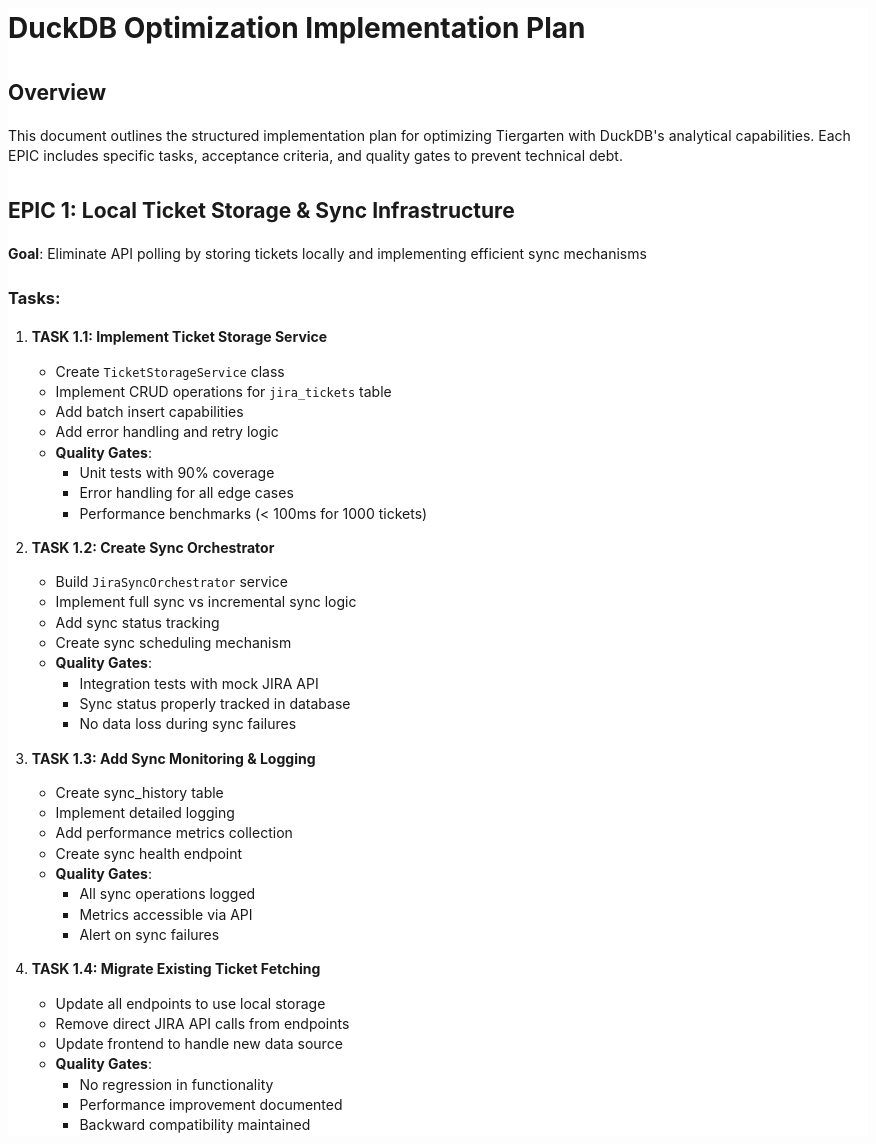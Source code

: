 # DuckDB Optimization Implementation Plan

## Overview
This document outlines the structured implementation plan for optimizing Tiergarten with DuckDB's analytical capabilities. Each EPIC includes specific tasks, acceptance criteria, and quality gates to prevent technical debt.

## EPIC 1: Local Ticket Storage & Sync Infrastructure
**Goal**: Eliminate API polling by storing tickets locally and implementing efficient sync mechanisms

### Tasks:
1. **TASK 1.1: Implement Ticket Storage Service**
   - Create `TicketStorageService` class
   - Implement CRUD operations for `jira_tickets` table
   - Add batch insert capabilities
   - Add error handling and retry logic
   - **Quality Gates**:
     - Unit tests with 90% coverage
     - Error handling for all edge cases
     - Performance benchmarks (< 100ms for 1000 tickets)

2. **TASK 1.2: Create Sync Orchestrator**
   - Build `JiraSyncOrchestrator` service
   - Implement full sync vs incremental sync logic
   - Add sync status tracking
   - Create sync scheduling mechanism
   - **Quality Gates**:
     - Integration tests with mock JIRA API
     - Sync status properly tracked in database
     - No data loss during sync failures

3. **TASK 1.3: Add Sync Monitoring & Logging**
   - Create sync_history table
   - Implement detailed logging
   - Add performance metrics collection
   - Create sync health endpoint
   - **Quality Gates**:
     - All sync operations logged
     - Metrics accessible via API
     - Alert on sync failures

4. **TASK 1.4: Migrate Existing Ticket Fetching**
   - Update all endpoints to use local storage
   - Remove direct JIRA API calls from endpoints
   - Update frontend to handle new data source
   - **Quality Gates**:
     - No regression in functionality
     - Performance improvement documented
     - Backward compatibility maintained
